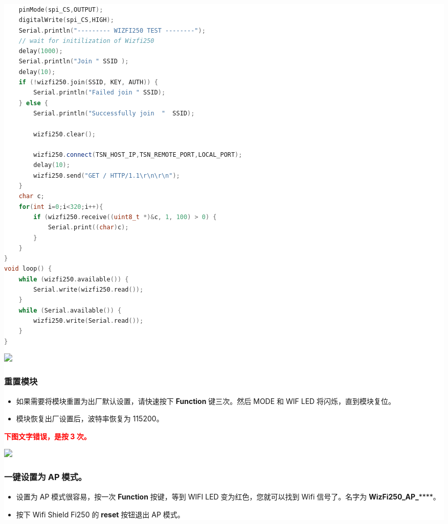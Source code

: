 ```c++
    pinMode(spi_CS,OUTPUT);
    digitalWrite(spi_CS,HIGH);
    Serial.println("--------- WIZFI250 TEST --------");
    // wait for initilization of Wizfi250
    delay(1000);
    Serial.println("Join " SSID );
    delay(10);
    if (!wizfi250.join(SSID, KEY, AUTH)) {
        Serial.println("Failed join " SSID);
    } else {
        Serial.println("Successfully join  "  SSID);

        wizfi250.clear();

        wizfi250.connect(TSN_HOST_IP,TSN_REMOTE_PORT,LOCAL_PORT);
        delay(10);
        wizfi250.send("GET / HTTP/1.1\r\n\r\n");
    }
    char c;
    for(int i=0;i<320;i++){
        if (wizfi250.receive((uint8_t *)&c, 1, 100) > 0) {
            Serial.print((char)c);
        }
    }
}
void loop() {
    while (wizfi250.available()) {
        Serial.write(wizfi250.read());
    }
    while (Serial.available()) {
        wizfi250.write(Serial.read());
    }
}
```

![](https://github.com/SeeedDocument/Wifi_Shield_Fi250_V1.1/raw/master/img/FI_250_HTTP.jpg)

###  重置模块

*   如果需要将模块重置为出厂默认设置，请快速按下 **Function** 键三次。然后 MODE 和 WIF LED 将闪烁，直到模块复位。

*   模块恢复出厂设置后，波特率恢复为 115200。

**<span style="color:#ff0000">下图文字错误，是按 3 次。</span>**

![](https://github.com/SeeedDocument/Wifi_Shield_Fi250_V1.1/raw/master/img/Fi250_reset.png)

###  一键设置为 AP 模式。

*   设置为 AP 模式很容易，按一次 **Function** 按键，等到 WIFI LED 变为红色，您就可以找到 Wifi 信号了。名字为 **WizFi250_AP_******。

*   按下 Wifi Shield Fi250 的 **reset** 按钮退出 AP 模式。
